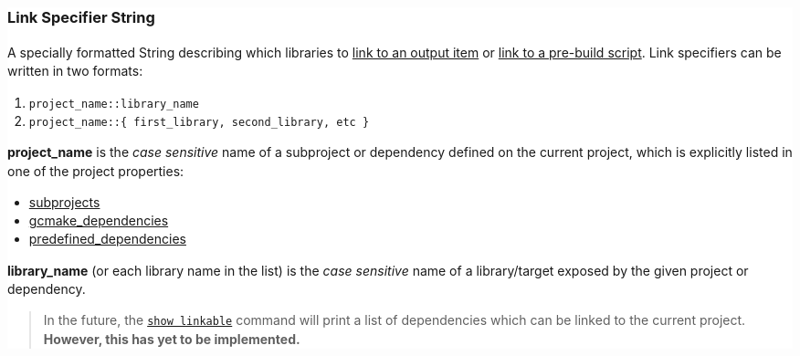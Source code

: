 ### Link Specifier String

A specially formatted String describing which libraries to [link to an output item](#output-link) or
[link to a pre-build script](./missing_link.md). Link specifiers can be written in two formats:

1. `project_name::library_name`
2. `project_name::{ first_library, second_library, etc }`

**project_name** is the *case sensitive* name of a subproject or dependency defined on the current project,
which is explicitly listed in one of the project properties:

- [subprojects](#subprojects)
- [gcmake_dependencies](#gcmake-dependencies)
- [predefined_dependencies](predefined_dependency_doc.md)

**library_name** (or each library name in the list) is the *case sensitive* name of a library/target exposed
by the given project or dependency.

> In the future, the [`show linkable`](tool_configuration_directory#show) command will print a list of dependencies which can
> be linked to the current project. **However, this has yet to be implemented.**
